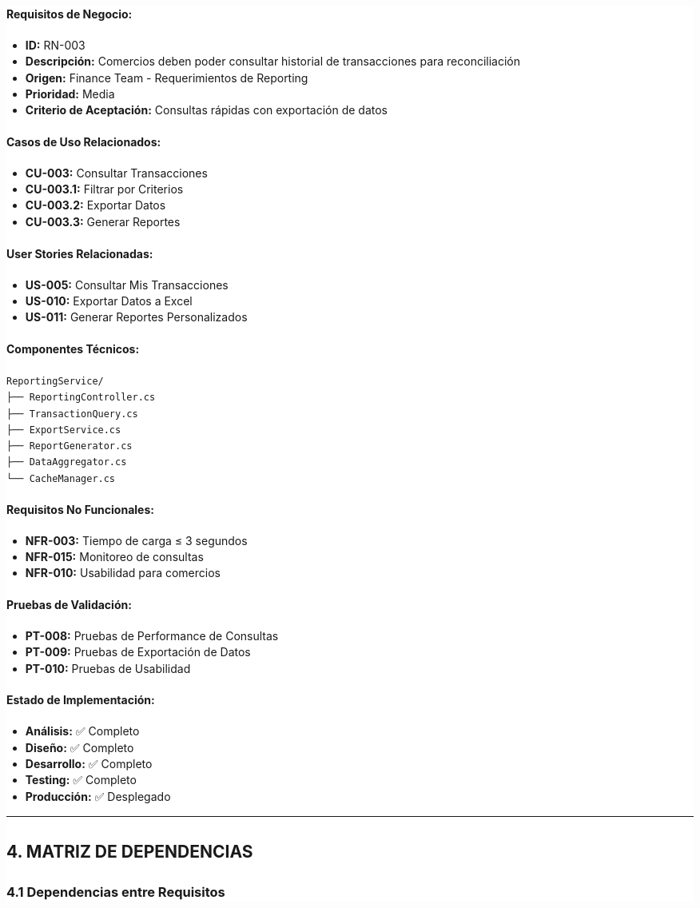 #### Requisitos de Negocio:
- **ID:** RN-003
- **Descripción:** Comercios deben poder consultar historial de transacciones para reconciliación
- **Origen:** Finance Team - Requerimientos de Reporting
- **Prioridad:** Media
- **Criterio de Aceptación:** Consultas rápidas con exportación de datos

#### Casos de Uso Relacionados:
- **CU-003:** Consultar Transacciones
- **CU-003.1:** Filtrar por Criterios
- **CU-003.2:** Exportar Datos
- **CU-003.3:** Generar Reportes

#### User Stories Relacionadas:
- **US-005:** Consultar Mis Transacciones
- **US-010:** Exportar Datos a Excel
- **US-011:** Generar Reportes Personalizados

#### Componentes Técnicos:
```
ReportingService/
├── ReportingController.cs
├── TransactionQuery.cs
├── ExportService.cs
├── ReportGenerator.cs
├── DataAggregator.cs
└── CacheManager.cs
```

#### Requisitos No Funcionales:
- **NFR-003:** Tiempo de carga ≤ 3 segundos
- **NFR-015:** Monitoreo de consultas
- **NFR-010:** Usabilidad para comercios

#### Pruebas de Validación:
- **PT-008:** Pruebas de Performance de Consultas
- **PT-009:** Pruebas de Exportación de Datos
- **PT-010:** Pruebas de Usabilidad

#### Estado de Implementación:
- **Análisis:** ✅ Completo
- **Diseño:** ✅ Completo
- **Desarrollo:** ✅ Completo
- **Testing:** ✅ Completo
- **Producción:** ✅ Desplegado

---

## 4. MATRIZ DE DEPENDENCIAS

### 4.1 Dependencias entre Requisitos
